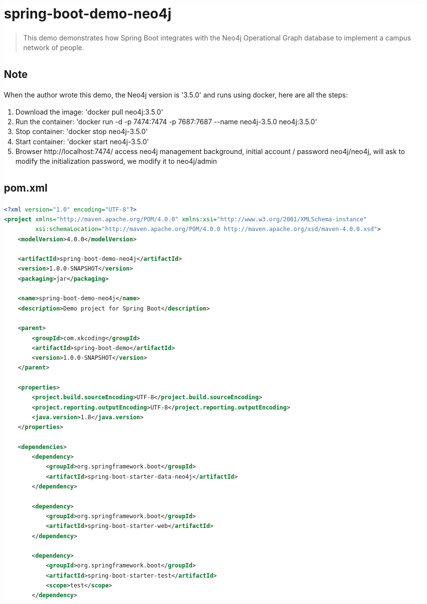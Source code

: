 # spring-boot-demo-neo4j

> This demo demonstrates how Spring Boot integrates with the Neo4j Operational Graph database to implement a campus network of people.

## Note

When the author wrote this demo, the Neo4j version is '3.5.0' and runs using docker, here are all the steps:

1. Download the image: 'docker pull neo4j:3.5.0'
2. Run the container: 'docker run -d -p 7474:7474 -p 7687:7687 --name neo4j-3.5.0 neo4j:3.5.0'
3. Stop container: 'docker stop neo4j-3.5.0'
4. Start container: 'docker start neo4j-3.5.0'
5. Browser http://localhost:7474/ access neo4j management background, initial account / password neo4j/neo4j, will ask to modify the initialization password, we modify it to neo4j/admin

## pom.xml

```xml
<?xml version="1.0" encoding="UTF-8"?>
<project xmlns="http://maven.apache.org/POM/4.0.0" xmlns:xsi="http://www.w3.org/2001/XMLSchema-instance"
         xsi:schemaLocation="http://maven.apache.org/POM/4.0.0 http://maven.apache.org/xsd/maven-4.0.0.xsd">
    <modelVersion>4.0.0</modelVersion>

    <artifactId>spring-boot-demo-neo4j</artifactId>
    <version>1.0.0-SNAPSHOT</version>
    <packaging>jar</packaging>

    <name>spring-boot-demo-neo4j</name>
    <description>Demo project for Spring Boot</description>

    <parent>
        <groupId>com.xkcoding</groupId>
        <artifactId>spring-boot-demo</artifactId>
        <version>1.0.0-SNAPSHOT</version>
    </parent>

    <properties>
        <project.build.sourceEncoding>UTF-8</project.build.sourceEncoding>
        <project.reporting.outputEncoding>UTF-8</project.reporting.outputEncoding>
        <java.version>1.8</java.version>
    </properties>

    <dependencies>
        <dependency>
            <groupId>org.springframework.boot</groupId>
            <artifactId>spring-boot-starter-data-neo4j</artifactId>
        </dependency>

        <dependency>
            <groupId>org.springframework.boot</groupId>
            <artifactId>spring-boot-starter-web</artifactId>
        </dependency>

        <dependency>
            <groupId>org.springframework.boot</groupId>
            <artifactId>spring-boot-starter-test</artifactId>
            <scope>test</scope>
        </dependency>

```